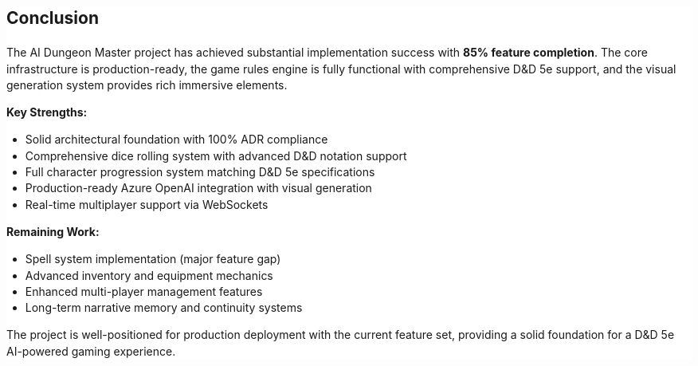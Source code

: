 ## Conclusion

The AI Dungeon Master project has achieved substantial implementation success with **85% feature completion**. The core infrastructure is production-ready, the game rules engine is fully functional with comprehensive D&D 5e support, and the visual generation system provides rich immersive elements.

**Key Strengths:**
- Solid architectural foundation with 100% ADR compliance
- Comprehensive dice rolling system with advanced D&D notation support
- Full character progression system matching D&D 5e specifications
- Production-ready Azure OpenAI integration with visual generation
- Real-time multiplayer support via WebSockets

**Remaining Work:**
- Spell system implementation (major feature gap)
- Advanced inventory and equipment mechanics
- Enhanced multi-player management features
- Long-term narrative memory and continuity systems

The project is well-positioned for production deployment with the current feature set, providing a solid foundation for a D&D 5e AI-powered gaming experience.
